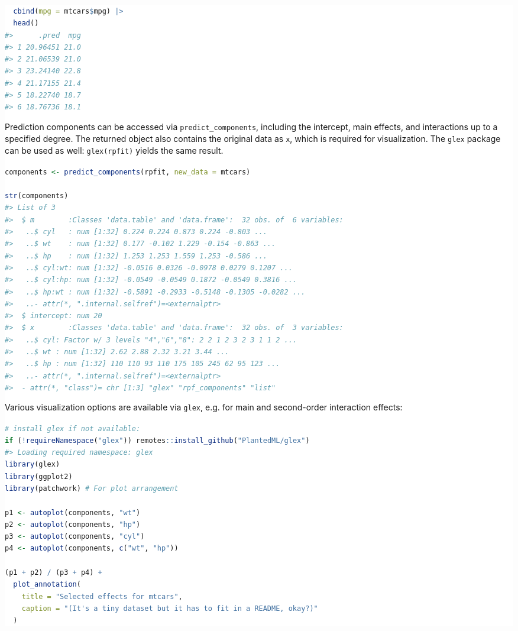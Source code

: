 ``` r
  cbind(mpg = mtcars$mpg) |>
  head()
#>      .pred  mpg
#> 1 20.96451 21.0
#> 2 21.06539 21.0
#> 3 23.24140 22.8
#> 4 21.17155 21.4
#> 5 18.22740 18.7
#> 6 18.76736 18.1
```

Prediction components can be accessed via `predict_components`,
including the intercept, main effects, and interactions up to a
specified degree. The returned object also contains the original data as
`x`, which is required for visualization. The `glex` package can be used
as well: `glex(rpfit)` yields the same result.

``` r
components <- predict_components(rpfit, new_data = mtcars) 

str(components)
#> List of 3
#>  $ m        :Classes 'data.table' and 'data.frame':  32 obs. of  6 variables:
#>   ..$ cyl   : num [1:32] 0.224 0.224 0.873 0.224 -0.803 ...
#>   ..$ wt    : num [1:32] 0.177 -0.102 1.229 -0.154 -0.863 ...
#>   ..$ hp    : num [1:32] 1.253 1.253 1.559 1.253 -0.586 ...
#>   ..$ cyl:wt: num [1:32] -0.0516 0.0326 -0.0978 0.0279 0.1207 ...
#>   ..$ cyl:hp: num [1:32] -0.0549 -0.0549 0.1872 -0.0549 0.3816 ...
#>   ..$ hp:wt : num [1:32] -0.5891 -0.2933 -0.5148 -0.1305 -0.0282 ...
#>   ..- attr(*, ".internal.selfref")=<externalptr> 
#>  $ intercept: num 20
#>  $ x        :Classes 'data.table' and 'data.frame':  32 obs. of  3 variables:
#>   ..$ cyl: Factor w/ 3 levels "4","6","8": 2 2 1 2 3 2 3 1 1 2 ...
#>   ..$ wt : num [1:32] 2.62 2.88 2.32 3.21 3.44 ...
#>   ..$ hp : num [1:32] 110 110 93 110 175 105 245 62 95 123 ...
#>   ..- attr(*, ".internal.selfref")=<externalptr> 
#>  - attr(*, "class")= chr [1:3] "glex" "rpf_components" "list"
```

Various visualization options are available via `glex`, e.g. for main
and second-order interaction effects:

``` r
# install glex if not available:
if (!requireNamespace("glex")) remotes::install_github("PlantedML/glex")
#> Loading required namespace: glex
library(glex)
library(ggplot2)
library(patchwork) # For plot arrangement

p1 <- autoplot(components, "wt")
p2 <- autoplot(components, "hp")
p3 <- autoplot(components, "cyl")
p4 <- autoplot(components, c("wt", "hp"))

(p1 + p2) / (p3 + p4) +
  plot_annotation(
    title = "Selected effects for mtcars",
    caption = "(It's a tiny dataset but it has to fit in a README, okay?)"
  )
```
